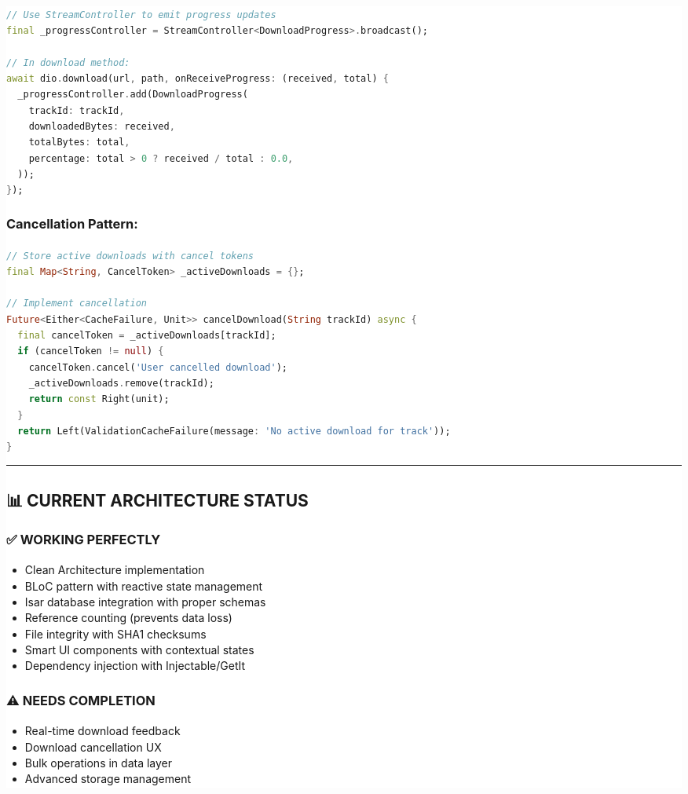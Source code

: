 ```dart
// Use StreamController to emit progress updates
final _progressController = StreamController<DownloadProgress>.broadcast();

// In download method:
await dio.download(url, path, onReceiveProgress: (received, total) {
  _progressController.add(DownloadProgress(
    trackId: trackId,
    downloadedBytes: received,
    totalBytes: total,
    percentage: total > 0 ? received / total : 0.0,
  ));
});
```

### Cancellation Pattern:

```dart
// Store active downloads with cancel tokens
final Map<String, CancelToken> _activeDownloads = {};

// Implement cancellation
Future<Either<CacheFailure, Unit>> cancelDownload(String trackId) async {
  final cancelToken = _activeDownloads[trackId];
  if (cancelToken != null) {
    cancelToken.cancel('User cancelled download');
    _activeDownloads.remove(trackId);
    return const Right(unit);
  }
  return Left(ValidationCacheFailure(message: 'No active download for track'));
}
```

---

## 📊 CURRENT ARCHITECTURE STATUS

### ✅ **WORKING PERFECTLY**

- Clean Architecture implementation
- BLoC pattern with reactive state management
- Isar database integration with proper schemas
- Reference counting (prevents data loss)
- File integrity with SHA1 checksums
- Smart UI components with contextual states
- Dependency injection with Injectable/GetIt

### ⚠️ **NEEDS COMPLETION**

- Real-time download feedback
- Download cancellation UX
- Bulk operations in data layer
- Advanced storage management
